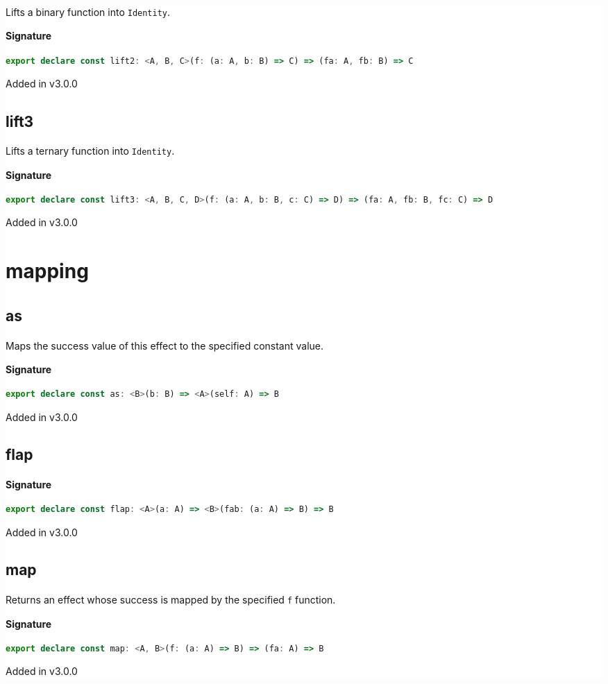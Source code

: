 Lifts a binary function into `Identity`.

**Signature**

```ts
export declare const lift2: <A, B, C>(f: (a: A, b: B) => C) => (fa: A, fb: B) => C
```

Added in v3.0.0

## lift3

Lifts a ternary function into `Identity`.

**Signature**

```ts
export declare const lift3: <A, B, C, D>(f: (a: A, b: B, c: C) => D) => (fa: A, fb: B, fc: C) => D
```

Added in v3.0.0

# mapping

## as

Maps the success value of this effect to the specified constant value.

**Signature**

```ts
export declare const as: <B>(b: B) => <A>(self: A) => B
```

Added in v3.0.0

## flap

**Signature**

```ts
export declare const flap: <A>(a: A) => <B>(fab: (a: A) => B) => B
```

Added in v3.0.0

## map

Returns an effect whose success is mapped by the specified `f` function.

**Signature**

```ts
export declare const map: <A, B>(f: (a: A) => B) => (fa: A) => B
```

Added in v3.0.0
